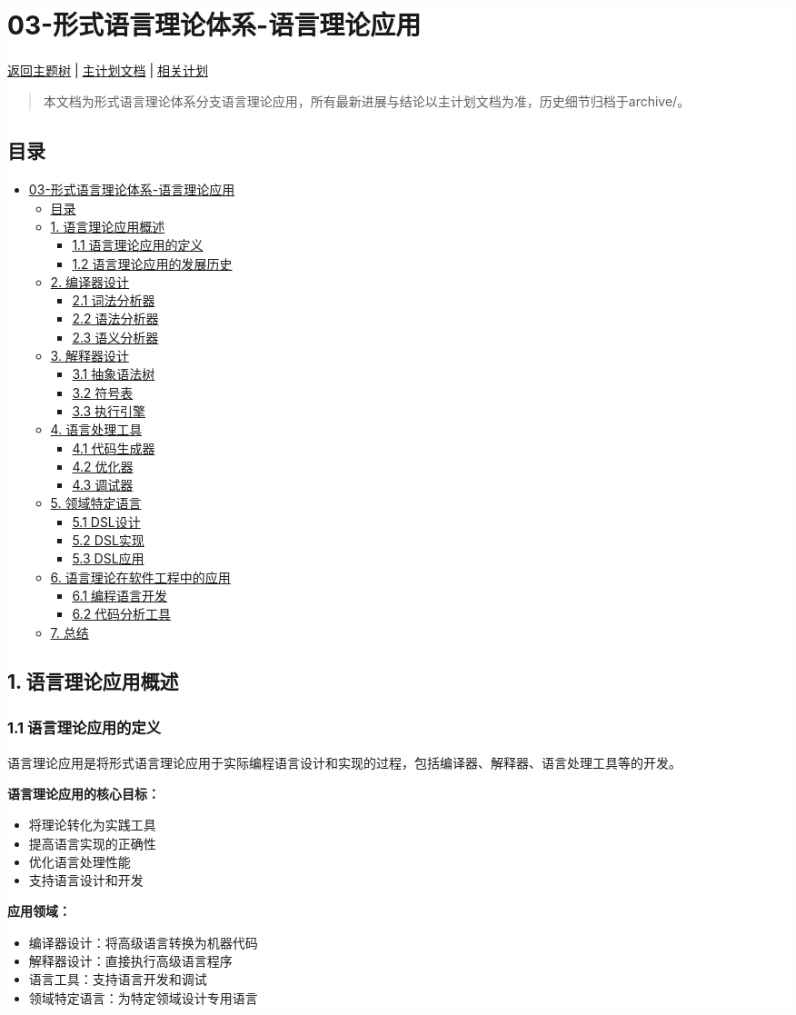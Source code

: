 ﻿# 03-形式语言理论体系-语言理论应用

[返回主题树](../00-主题树与内容索引.md) | [主计划文档](../00-形式化架构理论统一计划.md) | [相关计划](../13-项目报告与总结/递归合并计划.md)

> 本文档为形式语言理论体系分支语言理论应用，所有最新进展与结论以主计划文档为准，历史细节归档于archive/。

## 目录

- [03-形式语言理论体系-语言理论应用](#03-形式语言理论体系-语言理论应用)
  - [目录](#目录)
  - [1. 语言理论应用概述](#1-语言理论应用概述)
    - [1.1 语言理论应用的定义](#11-语言理论应用的定义)
    - [1.2 语言理论应用的发展历史](#12-语言理论应用的发展历史)
  - [2. 编译器设计](#2-编译器设计)
    - [2.1 词法分析器](#21-词法分析器)
    - [2.2 语法分析器](#22-语法分析器)
    - [2.3 语义分析器](#23-语义分析器)
  - [3. 解释器设计](#3-解释器设计)
    - [3.1 抽象语法树](#31-抽象语法树)
    - [3.2 符号表](#32-符号表)
    - [3.3 执行引擎](#33-执行引擎)
  - [4. 语言处理工具](#4-语言处理工具)
    - [4.1 代码生成器](#41-代码生成器)
    - [4.2 优化器](#42-优化器)
    - [4.3 调试器](#43-调试器)
  - [5. 领域特定语言](#5-领域特定语言)
    - [5.1 DSL设计](#51-dsl设计)
    - [5.2 DSL实现](#52-dsl实现)
    - [5.3 DSL应用](#53-dsl应用)
  - [6. 语言理论在软件工程中的应用](#6-语言理论在软件工程中的应用)
    - [6.1 编程语言开发](#61-编程语言开发)
    - [6.2 代码分析工具](#62-代码分析工具)
  - [7. 总结](#7-总结)

## 1. 语言理论应用概述

### 1.1 语言理论应用的定义

语言理论应用是将形式语言理论应用于实际编程语言设计和实现的过程，包括编译器、解释器、语言处理工具等的开发。

**语言理论应用的核心目标：**

- 将理论转化为实践工具
- 提高语言实现的正确性
- 优化语言处理性能
- 支持语言设计和开发

**应用领域：**

- 编译器设计：将高级语言转换为机器代码
- 解释器设计：直接执行高级语言程序
- 语言工具：支持语言开发和调试
- 领域特定语言：为特定领域设计专用语言
